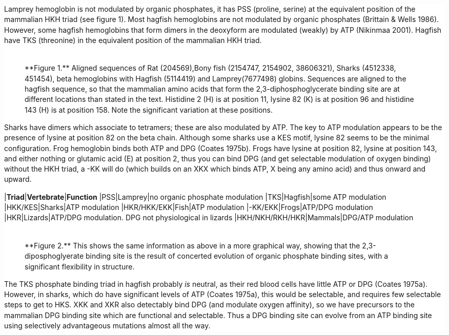 Lamprey hemoglobin is not modulated by organic phosphates, it has PSS (proline, serine) at the equivalent position of the mammalian HKH triad (see figure 1). Most hagfish hemoglobins are not modulated by organic phosphates (Brittain & Wells 1986). However, some hagfish hemoglobins that form dimers in the deoxyform are modulated (weakly) by ATP (Nikinmaa 2001). Hagfish have TKS (threonine) in the equivalent position of the mammalian HKH triad.

<figure>
<img src="http://www.pandasthumb.org/archives/images/haemoglobin_textbox_1.jpg" alt="" width="640" />
<figcaption markdown="span">
**Figure 1.** Aligned sequences of Rat (204569),Bony fish (2154747, 2154902, 38606321), Sharks (4512338, 451454), beta hemoglobins with Hagfish (5114419) and Lamprey(7677498) globins. Sequences are aligned to the hagfish sequence, so that the mammalian amino acids that form the 2,3-diphosphoglycerate binding site are at different locations than stated in the text. Histidine 2 (H) is at position 11, lysine 82 (K) is at position 96 and histidine 143 (H) is at position 158. Note the significant variation at these positions.
</figcaption>
</figure>

Sharks have dimers which associate to tetramers; these are also modulated by ATP. The key to ATP modulation appears to be the presence of lysine at position 82 on the beta chain. Although some sharks use a KES motif, lysine 82 seems to be the minimal configuration. Frog hemoglobin binds both ATP and DPG (Coates 1975b). Frogs have lysine at position 82, lysine at position 143, and either nothing or glutamic acid (E) at position 2, thus you can bind DPG (and get selectable modulation of oxygen binding) without the HKH triad, a -KK will do (which builds on an XKX which binds ATP, X being any amino acid) and thus onward and upward.

|**Triad**|**Vertebrate**|**Function**
|PSS|Lamprey|no organic phosphate modulation
|TKS|Hagfish|some ATP modulation
|HKK/KES|Sharks|ATP modulation
|HKR/HKK/EKK|Fish|ATP modulation
|-KK/EKK|Frogs|ATP/DPG modulation
|HKR|Lizards|ATP/DPG modulation. DPG not physiological in lizards
|HKH/NKH/RKH/HKR|Mammals|DPG/ATP modulation



<figure>
<img src="http://www.pandasthumb.org/archives/images/Haemoglobin_tree.gif" alt="" width="720" />
<figcaption markdown="span">
**Figure 2.** This shows the same information as above in a more graphical way, showing that the 2,3-diposphoglyerate binding site is the result of concerted evolution of organic phosphate binding sites, with a significant flexibility in structure.
</figcaption>
</figure>

The TKS phosphate binding triad in hagfish probably _is_ neutral, as their red blood cells have little ATP or DPG (Coates 1975a).  However, in sharks, which do have significant levels of ATP (Coates 1975a), this would be selectable, and requires few selectable steps to get to HKS.  XKK and XKR also detectably bind DPG (and modulate oxygen affinity), so we have precursors to the mammalian DPG binding site which are functional and selectable. Thus a DPG binding site can evolve from an ATP binding site using selectively advantageous mutations almost all the way.
